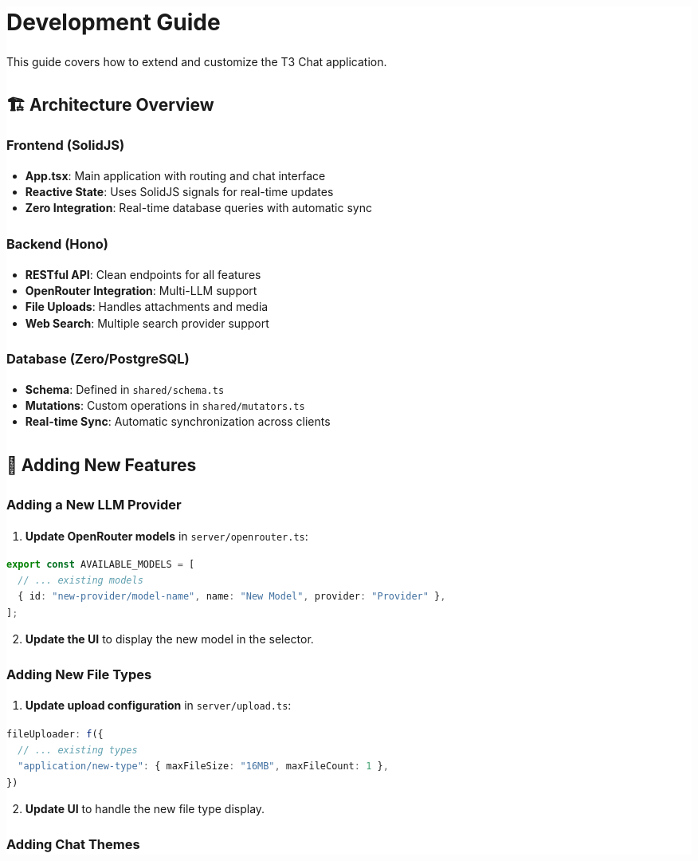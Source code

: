 # Development Guide

This guide covers how to extend and customize the T3 Chat application.

## 🏗 Architecture Overview

### Frontend (SolidJS)
- **App.tsx**: Main application with routing and chat interface
- **Reactive State**: Uses SolidJS signals for real-time updates
- **Zero Integration**: Real-time database queries with automatic sync

### Backend (Hono)
- **RESTful API**: Clean endpoints for all features
- **OpenRouter Integration**: Multi-LLM support
- **File Uploads**: Handles attachments and media
- **Web Search**: Multiple search provider support

### Database (Zero/PostgreSQL)
- **Schema**: Defined in `shared/schema.ts`
- **Mutations**: Custom operations in `shared/mutators.ts`
- **Real-time Sync**: Automatic synchronization across clients

## 🔧 Adding New Features

### Adding a New LLM Provider

1. **Update OpenRouter models** in `server/openrouter.ts`:
```typescript
export const AVAILABLE_MODELS = [
  // ... existing models
  { id: "new-provider/model-name", name: "New Model", provider: "Provider" },
];
```

2. **Update the UI** to display the new model in the selector.

### Adding New File Types

1. **Update upload configuration** in `server/upload.ts`:
```typescript
fileUploader: f({
  // ... existing types
  "application/new-type": { maxFileSize: "16MB", maxFileCount: 1 },
})
```

2. **Update UI** to handle the new file type display.

### Adding Chat Themes
